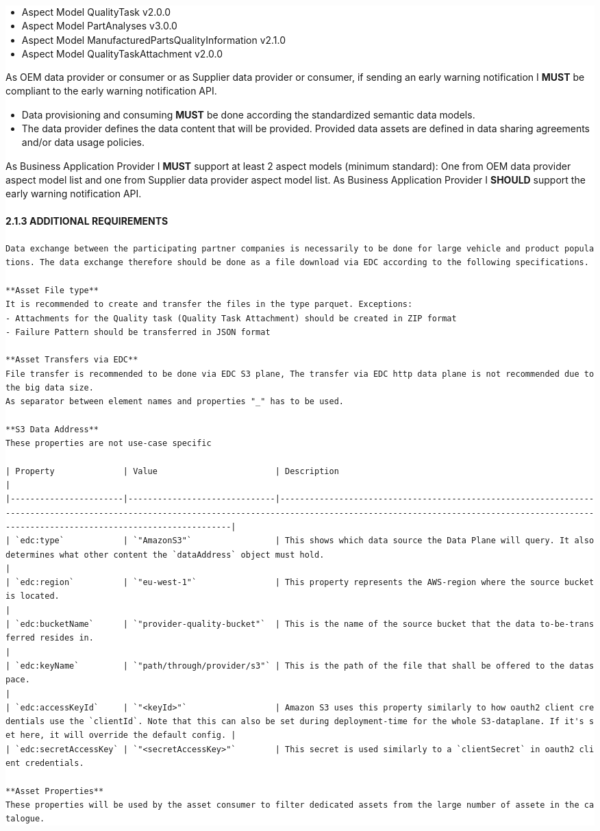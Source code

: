 - Aspect Model QualityTask  v2.0.0
- Aspect Model PartAnalyses  v3.0.0
- Aspect Model ManufacturedPartsQualityInformation  v2.1.0
- Aspect Model QualityTaskAttachment v2.0.0

As OEM data provider or consumer or as Supplier data provider or consumer, if sending an early warning notification I **MUST** be compliant to the early warning notification API.

- Data provisioning and consuming **MUST** be done according the standardized semantic data models.
- The data provider defines the data content that will be provided. Provided data assets are defined in data sharing agreements and/or data usage policies.

As Business Application Provider I **MUST** support at least 2 aspect models (minimum standard): One from OEM data provider aspect model list and one from Supplier data provider aspect model list.
As Business Application Provider I **SHOULD** support the early warning notification API.

#### 2.1.3 ADDITIONAL REQUIREMENTS

```text
Data exchange between the participating partner companies is necessarily to be done for large vehicle and product populations. The data exchange therefore should be done as a file download via EDC according to the following specifications.

**Asset File type**
It is recommended to create and transfer the files in the type parquet. Exceptions:
- Attachments for the Quality task (Quality Task Attachment) should be created in ZIP format
- Failure Pattern should be transferred in JSON format

**Asset Transfers via EDC**
File transfer is recommended to be done via EDC S3 plane, The transfer via EDC http data plane is not recommended due to the big data size.
As separator between element names and properties "_" has to be used.

**S3 Data Address**
These properties are not use-case specific

| Property              | Value                        | Description                                                                                                                                                                                                                          |
|-----------------------|------------------------------|--------------------------------------------------------------------------------------------------------------------------------------------------------------------------------------------------------------------------------------|
| `edc:type`            | `"AmazonS3"`                 | This shows which data source the Data Plane will query. It also determines what other content the `dataAddress` object must hold.                                                                                                    |
| `edc:region`          | `"eu-west-1"`                | This property represents the AWS-region where the source bucket is located.                                                                                                                                                          |
| `edc:bucketName`      | `"provider-quality-bucket"`  | This is the name of the source bucket that the data to-be-transferred resides in.                                                                                                                                                    |
| `edc:keyName`         | `"path/through/provider/s3"` | This is the path of the file that shall be offered to the dataspace.                                                                                                                                                                 |
| `edc:accessKeyId`     | `"<keyId>"`                  | Amazon S3 uses this property similarly to how oauth2 client credentials use the `clientId`. Note that this can also be set during deployment-time for the whole S3-dataplane. If it's set here, it will override the default config. |
| `edc:secretAccessKey` | `"<secretAccessKey>"`        | This secret is used similarly to a `clientSecret` in oauth2 client credentials. 

**Asset Properties**
These properties will be used by the asset consumer to filter dedicated assets from the large number of assete in the catalogue.
```